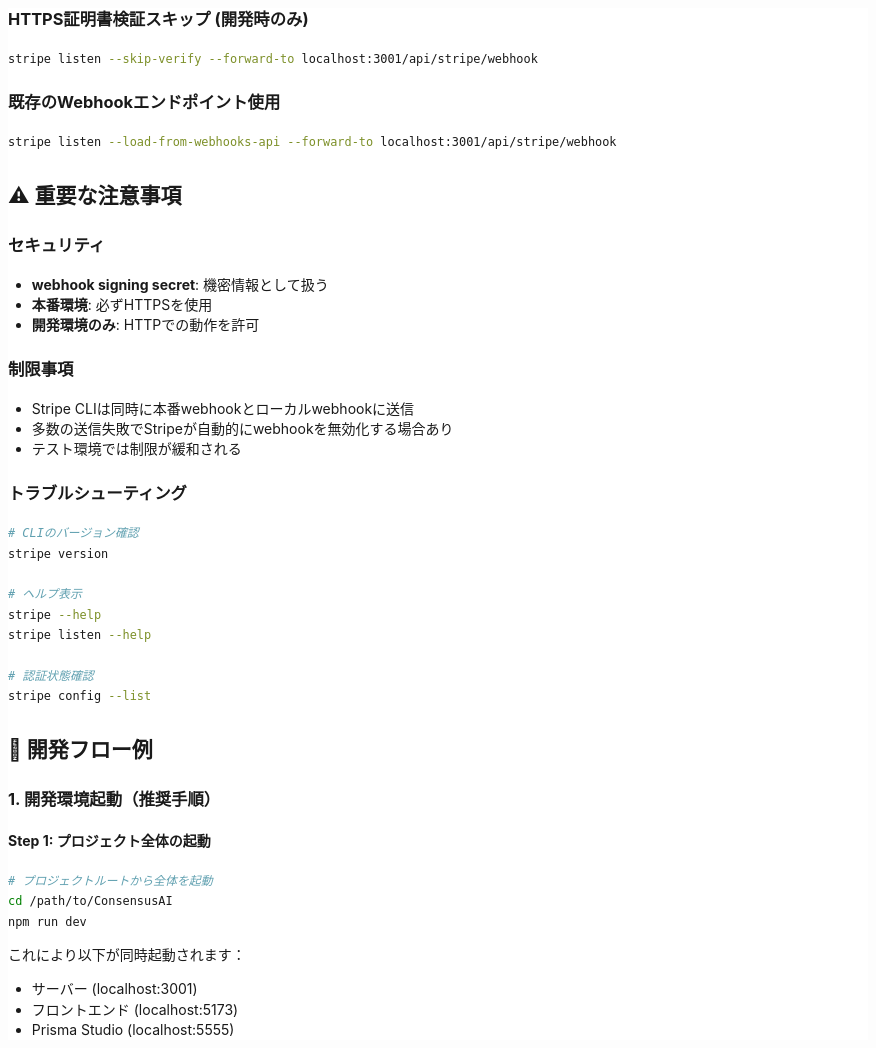 ### **HTTPS証明書検証スキップ** (開発時のみ)
```bash
stripe listen --skip-verify --forward-to localhost:3001/api/stripe/webhook
```

### **既存のWebhookエンドポイント使用**
```bash
stripe listen --load-from-webhooks-api --forward-to localhost:3001/api/stripe/webhook
```

## ⚠️ **重要な注意事項**

### **セキュリティ**
- **webhook signing secret**: 機密情報として扱う
- **本番環境**: 必ずHTTPSを使用
- **開発環境のみ**: HTTPでの動作を許可

### **制限事項**
- Stripe CLIは同時に本番webhookとローカルwebhookに送信
- 多数の送信失敗でStripeが自動的にwebhookを無効化する場合あり
- テスト環境では制限が緩和される

### **トラブルシューティング**
```bash
# CLIのバージョン確認
stripe version

# ヘルプ表示
stripe --help
stripe listen --help

# 認証状態確認
stripe config --list
```

## 🚀 **開発フロー例**

### **1. 開発環境起動（推奨手順）**

#### **Step 1: プロジェクト全体の起動**
```bash
# プロジェクトルートから全体を起動
cd /path/to/ConsensusAI
npm run dev
```

これにより以下が同時起動されます：
- サーバー (localhost:3001)
- フロントエンド (localhost:5173)  
- Prisma Studio (localhost:5555)
